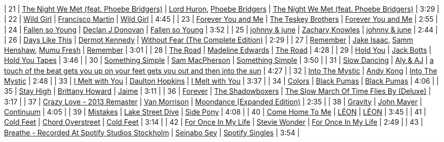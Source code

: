 | 21 | [The Night We Met \(feat\. Phoebe Bridgers\)](https://open.spotify.com/track/5JVlz4JCy3cv8pZB12sKJL) | [Lord Huron](https://open.spotify.com/artist/6ltzsmQQbmdoHHbLZ4ZN25), [Phoebe Bridgers](https://open.spotify.com/artist/1r1uxoy19fzMxunt3ONAkG) | [The Night We Met \(feat\. Phoebe Bridgers\)](https://open.spotify.com/album/3HHHK8lGDgB9wwGXd0za9o) | 3:29 |
| 22 | [Wild Girl](https://open.spotify.com/track/1suUAVuyZp8e2FY08XlZtK) | [Francisco Martin](https://open.spotify.com/artist/1L0Ma0IvvAlshDIUBxoOGE) | [Wild Girl](https://open.spotify.com/album/4RpMLn8j9XgfaHVdCGS8Ve) | 4:45 |
| 23 | [Forever You and Me](https://open.spotify.com/track/4GUaG3df9nbrj77GKEB76j) | [The Teskey Brothers](https://open.spotify.com/artist/2nTjd2lNo1GVEfXM3bCnsh) | [Forever You and Me](https://open.spotify.com/album/1aUMtW3DvOoPetvGzgkuUW) | 2:55 |
| 24 | [Fallen so Young](https://open.spotify.com/track/3y4uSQwxHckyRcvafEilkN) | [Declan J Donovan](https://open.spotify.com/artist/6bh228LGC3eAzbplPWV02r) | [Fallen so Young](https://open.spotify.com/album/7BlVUDoAnsDbZHwIYT2S74) | 3:52 |
| 25 | [johnny & june](https://open.spotify.com/track/5vPUJuGOxGReRc4eyR2xbZ) | [Zachary Knowles](https://open.spotify.com/artist/5BxcZnUcETSt90VlbsdugI) | [johnny & june](https://open.spotify.com/album/2Y3pvLv8mm11sTVSwxbwlS) | 2:44 |
| 26 | [Days Like This](https://open.spotify.com/track/0W6vig3DpP1D3R4w72hdWp) | [Dermot Kennedy](https://open.spotify.com/artist/5KNNVgR6LBIABRIomyCwKJ) | [Without Fear \(The Complete Edition\)](https://open.spotify.com/album/4Z6CfVlX40xDUq4CTiFpAa) | 2:29 |
| 27 | [Remember](https://open.spotify.com/track/0CkoWbWqoY8Blolkuz7LeS) | [Jake Isaac](https://open.spotify.com/artist/6q94KewnCnut4Ta36dCoaB), [Samm Henshaw](https://open.spotify.com/artist/1Q2mS59tFYLm2KGFoCgWN4), [Mumu Fresh](https://open.spotify.com/artist/5UIl2yxuQbC2rU8m9pN8mD) | [Remember](https://open.spotify.com/album/2Q9MzaTH0z8WWcPAt50CLP) | 3:01 |
| 28 | [The Road](https://open.spotify.com/track/6IsIpPApmefLa6dfop4xYX) | [Madeline Edwards](https://open.spotify.com/artist/3eJCIS7ytlYvT3pgReuWWa) | [The Road](https://open.spotify.com/album/4wXPYoDHriG75HyGDPtXiq) | 4:28 |
| 29 | [Hold You](https://open.spotify.com/track/7E0RRIV0kb6ijUFaoKzfSf) | [Jack Botts](https://open.spotify.com/artist/4VeyhwBUfsaWMkQ2Ld8QNl) | [Hold You Tapes](https://open.spotify.com/album/2l2ksIRybv0BveIAdmFaJQ) | 3:46 |
| 30 | [Something Simple](https://open.spotify.com/track/4a1HMAk6ABM11NPJvBkkeT) | [Sam MacPherson](https://open.spotify.com/artist/4AMBKLK4ZalL6gm7uvvdZh) | [Something Simple](https://open.spotify.com/album/21Fj4477nfc4wOV6UZjL0u) | 3:50 |
| 31 | [Slow Dancing](https://open.spotify.com/track/6EXCQbPhpBf5RTQZ4F1raZ) | [Aly & AJ](https://open.spotify.com/artist/5wugb0kaq0J6nyQ5Xgd17i) | [a touch of the beat gets you up on your feet gets you out and then into the sun](https://open.spotify.com/album/00NPJAyth7IDd3jgZDCMdT) | 4:27 |
| 32 | [Into The Mystic](https://open.spotify.com/track/5YyEXkW5W3XBDmTYdvKfTE) | [Andy Kong](https://open.spotify.com/artist/0Qrp8cpHBz47dbOyPfzzhP) | [Into The Mystic](https://open.spotify.com/album/1cOvG9S55TwHWIRvqVmKWO) | 2:48 |
| 33 | [I Melt with You](https://open.spotify.com/track/6uYFQyxZtCZih0aUfk1XdQ) | [Daulton Hopkins](https://open.spotify.com/artist/2OKzhqOz5VFrrD1lCwfNSS) | [I Melt with You](https://open.spotify.com/album/2LtZ92MK0h2C1zJofjUMaQ) | 3:37 |
| 34 | [Colors](https://open.spotify.com/track/6d4FWjx72iuRWzn1HwywLK) | [Black Pumas](https://open.spotify.com/artist/6eU0jV2eEZ8XTM7EmlguK6) | [Black Pumas](https://open.spotify.com/album/4KJGypBUe7ANibtri1msUe) | 4:06 |
| 35 | [Stay High](https://open.spotify.com/track/5zFaNeTwCtsBbMc72FtXVo) | [Brittany Howard](https://open.spotify.com/artist/4XquDVA8pkg5Lx91No1JxB) | [Jaime](https://open.spotify.com/album/3eMBjJtKjZrTi0N9mg6IcR) | 3:11 |
| 36 | [Forever](https://open.spotify.com/track/3uqdIXj3kpAKCLWZpeeA1P) | [The Shadowboxers](https://open.spotify.com/artist/3gq3IRuBKSmyBbGXwfagj4) | [The Slow March Of Time Flies By \(Deluxe\)](https://open.spotify.com/album/775ymiWdNIXO6Bl8q9g6yd) | 3:17 |
| 37 | [Crazy Love \- 2013 Remaster](https://open.spotify.com/track/2hjAc6x8EoSLhGxRNg8KEw) | [Van Morrison](https://open.spotify.com/artist/44NX2ffIYHr6D4n7RaZF7A) | [Moondance \(Expanded Edition\)](https://open.spotify.com/album/6yNYC35npMBHbxG0Vle83O) | 2:35 |
| 38 | [Gravity](https://open.spotify.com/track/3SktMqZmo3M9zbB7oKMIF7) | [John Mayer](https://open.spotify.com/artist/0hEurMDQu99nJRq8pTxO14) | [Continuum](https://open.spotify.com/album/1Xsprdt1q9rOzTic7b9zYM) | 4:05 |
| 39 | [Mistakes](https://open.spotify.com/track/0Sox7tv3MK5h6AkFLUPHtY) | [Lake Street Dive](https://open.spotify.com/artist/3nuc29fYGlQbIrwh4yrNWd) | [Side Pony](https://open.spotify.com/album/1pXxKrTopCyALgXX7h5tmX) | 4:08 |
| 40 | [Come Home To Me](https://open.spotify.com/track/2K8elWg8ihrZRwZJ7Gy6L3) | [LÉON](https://open.spotify.com/artist/4SqTiwOEdYrNayaGMkc7ia) | [LÉON](https://open.spotify.com/album/4rH2e0qPw9MrwOSdk9rKNe) | 3:45 |
| 41 | [Cold Feet](https://open.spotify.com/track/48sWvOkg58TB550Xfakp9u) | [Chord Overstreet](https://open.spotify.com/artist/5D3muNJhYYunbRkh3FKgX0) | [Cold Feet](https://open.spotify.com/album/0X2q8Z7HxTC3tKSIM7Q6uA) | 3:14 |
| 42 | [For Once In My Life](https://open.spotify.com/track/4kP69y3GKHi9tXckfgp4bK) | [Stevie Wonder](https://open.spotify.com/artist/7guDJrEfX3qb6FEbdPA5qi) | [For Once In My Life](https://open.spotify.com/album/3pPBbp1Nl9n1AM9xFpdKtZ) | 2:49 |
| 43 | [Breathe \- Recorded At Spotify Studios Stockholm](https://open.spotify.com/track/7nmA2R4IQSfZpMYFhXY9r7) | [Seinabo Sey](https://open.spotify.com/artist/4X0v8sFoDZ6rIfkeOeVm2i) | [Spotify Singles](https://open.spotify.com/album/2up3OPMp9Tb4dAKM2erWXQ) | 3:54 |